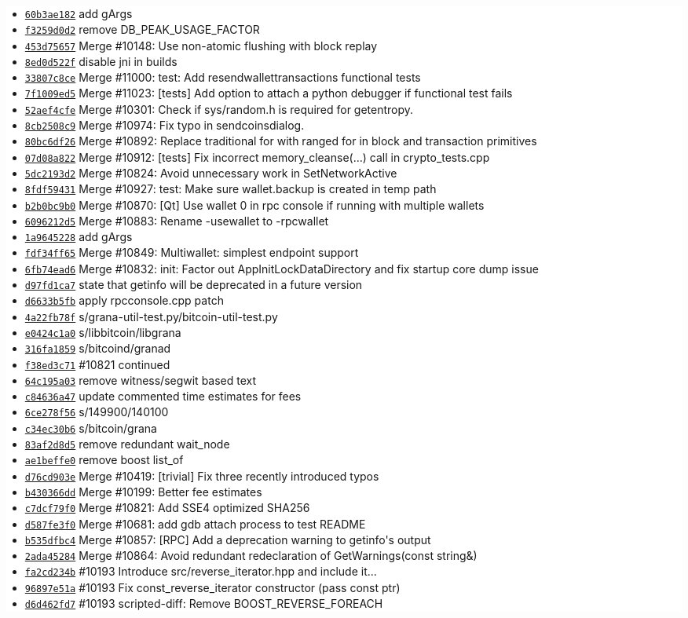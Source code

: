 - [`60b3ae182`](https://github.com/granapay/grana/commit/60b3ae182) add gArgs
- [`f3259d0d2`](https://github.com/granapay/grana/commit/f3259d0d2) remove DB_PEAK_USAGE_FACTOR
- [`453d75657`](https://github.com/granapay/grana/commit/453d75657) Merge #10148: Use non-atomic flushing with block replay
- [`8ed0d522f`](https://github.com/granapay/grana/commit/8ed0d522f) disable jni in builds
- [`33807c8ce`](https://github.com/granapay/grana/commit/33807c8ce) Merge #11000: test: Add resendwallettransactions functional tests
- [`7f1009ed5`](https://github.com/granapay/grana/commit/7f1009ed5) Merge #11023: [tests] Add option to attach a python debugger if functional test fails
- [`52aef4cfe`](https://github.com/granapay/grana/commit/52aef4cfe) Merge #10301: Check if sys/random.h is required for getentropy.
- [`8cb2508c9`](https://github.com/granapay/grana/commit/8cb2508c9) Merge #10974: Fix typo in sendcoinsdialog.
- [`80bc6df26`](https://github.com/granapay/grana/commit/80bc6df26) Merge #10892: Replace traditional for with ranged for in block and transaction primitives
- [`07d08a822`](https://github.com/granapay/grana/commit/07d08a822) Merge #10912: [tests] Fix incorrect memory_cleanse(…) call in crypto_tests.cpp
- [`5dc2193d2`](https://github.com/granapay/grana/commit/5dc2193d2) Merge #10824: Avoid unnecessary work in SetNetworkActive
- [`8fdf59431`](https://github.com/granapay/grana/commit/8fdf59431) Merge #10927: test: Make sure wallet.backup is created in temp path
- [`b2b0bc9b0`](https://github.com/granapay/grana/commit/b2b0bc9b0) Merge #10870: [Qt] Use wallet 0 in rpc console if running with multiple wallets
- [`6096212d5`](https://github.com/granapay/grana/commit/6096212d5) Merge #10883: Rename -usewallet to -rpcwallet
- [`1a9645228`](https://github.com/granapay/grana/commit/1a9645228) add gArgs
- [`fdf34ff65`](https://github.com/granapay/grana/commit/fdf34ff65) Merge #10849: Multiwallet: simplest endpoint support
- [`6fb74ead6`](https://github.com/granapay/grana/commit/6fb74ead6) Merge #10832: init: Factor out AppInitLockDataDirectory and fix startup core dump issue
- [`d97fd1ca7`](https://github.com/granapay/grana/commit/d97fd1ca7) state that getinfo will be deprecated in a future version
- [`d6633b5fb`](https://github.com/granapay/grana/commit/d6633b5fb) apply rpcconsole.cpp patch
- [`4a22fb78f`](https://github.com/granapay/grana/commit/4a22fb78f) s/grana-util-test.py/bitcoin-util-test.py
- [`e0424c1a0`](https://github.com/granapay/grana/commit/e0424c1a0) s/libbitcoin/libgrana
- [`316fa1859`](https://github.com/granapay/grana/commit/316fa1859) s/bitcoind/granad
- [`f38ed3c71`](https://github.com/granapay/grana/commit/f38ed3c71) #10821 continued
- [`64c195a03`](https://github.com/granapay/grana/commit/64c195a03) remove witness/segwit based text
- [`c84636a47`](https://github.com/granapay/grana/commit/c84636a47) update commented time estimates for fees
- [`6ce278f56`](https://github.com/granapay/grana/commit/6ce278f56) s/149900/140100
- [`c34ec30b6`](https://github.com/granapay/grana/commit/c34ec30b6) s/bitcoin/grana
- [`83af2d8d5`](https://github.com/granapay/grana/commit/83af2d8d5) remove redundant wait_node
- [`ae1beffe0`](https://github.com/granapay/grana/commit/ae1beffe0) remove boost list_of
- [`d76cd903e`](https://github.com/granapay/grana/commit/d76cd903e) Merge #10419: [trivial] Fix three recently introduced typos
- [`b430366dd`](https://github.com/granapay/grana/commit/b430366dd) Merge #10199: Better fee estimates
- [`c7dcf79f0`](https://github.com/granapay/grana/commit/c7dcf79f0) Merge #10821: Add SSE4 optimized SHA256
- [`d587fe3f0`](https://github.com/granapay/grana/commit/d587fe3f0) Merge #10681: add gdb attach process to test README
- [`b535dfbc4`](https://github.com/granapay/grana/commit/b535dfbc4) Merge #10857: [RPC] Add a deprecation warning to getinfo's output
- [`2ada45284`](https://github.com/granapay/grana/commit/2ada45284) Merge #10864: Avoid redundant redeclaration of GetWarnings(const string&)
- [`fa2cd234b`](https://github.com/granapay/grana/commit/fa2cd234b) \#10193 Introduce src/reverse_iterator.hpp and include it...
- [`96897e51a`](https://github.com/granapay/grana/commit/96897e51a) \#10193 Fix const_reverse_iterator constructor (pass const ptr)
- [`d6d462fd7`](https://github.com/granapay/grana/commit/d6d462fd7) #10193 scripted-diff: Remove BOOST_REVERSE_FOREACH